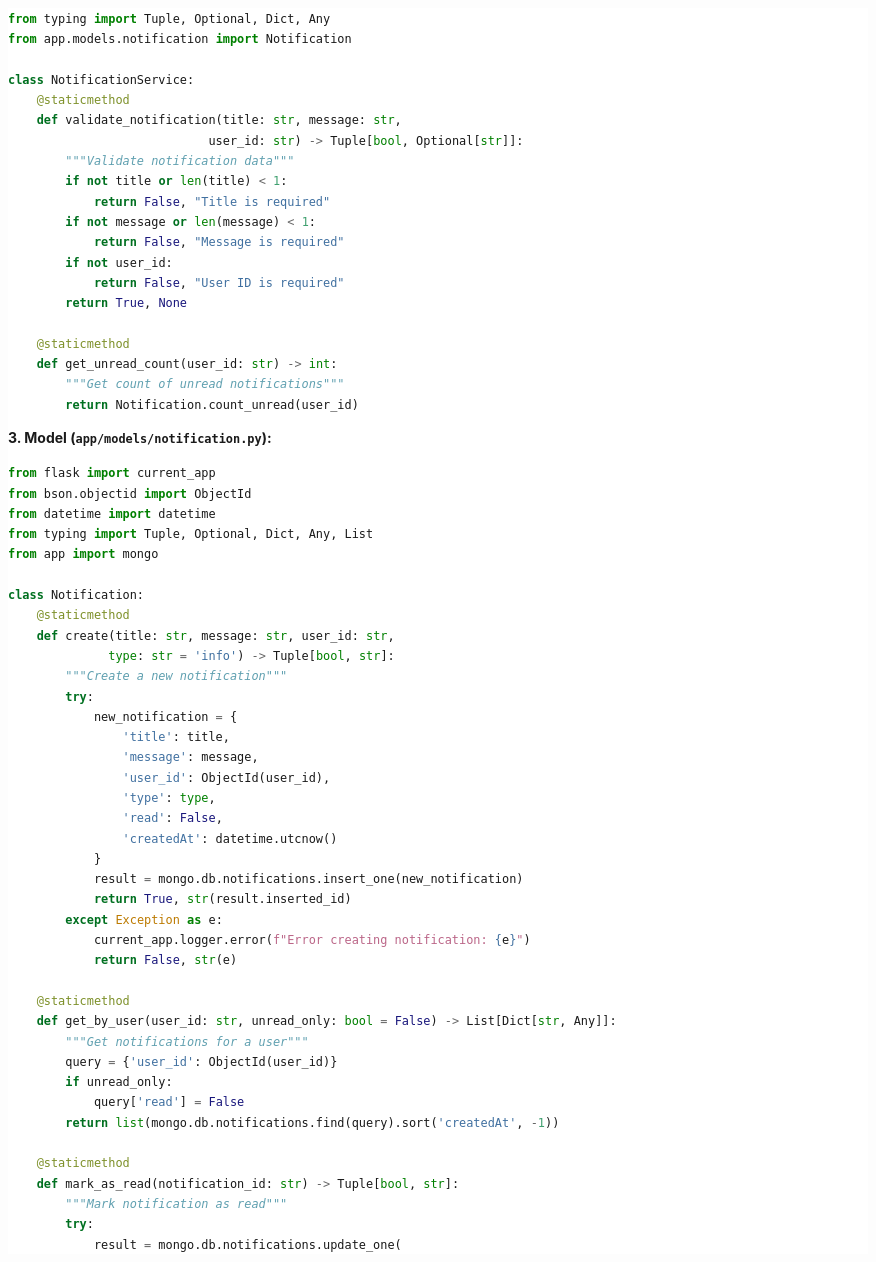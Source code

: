 ```python
from typing import Tuple, Optional, Dict, Any
from app.models.notification import Notification

class NotificationService:
    @staticmethod
    def validate_notification(title: str, message: str, 
                            user_id: str) -> Tuple[bool, Optional[str]]:
        """Validate notification data"""
        if not title or len(title) < 1:
            return False, "Title is required"
        if not message or len(message) < 1:
            return False, "Message is required"
        if not user_id:
            return False, "User ID is required"
        return True, None
    
    @staticmethod
    def get_unread_count(user_id: str) -> int:
        """Get count of unread notifications"""
        return Notification.count_unread(user_id)
```

**3. Model (`app/models/notification.py`):**

```python
from flask import current_app
from bson.objectid import ObjectId
from datetime import datetime
from typing import Tuple, Optional, Dict, Any, List
from app import mongo

class Notification:
    @staticmethod
    def create(title: str, message: str, user_id: str, 
              type: str = 'info') -> Tuple[bool, str]:
        """Create a new notification"""
        try:
            new_notification = {
                'title': title,
                'message': message,
                'user_id': ObjectId(user_id),
                'type': type,
                'read': False,
                'createdAt': datetime.utcnow()
            }
            result = mongo.db.notifications.insert_one(new_notification)
            return True, str(result.inserted_id)
        except Exception as e:
            current_app.logger.error(f"Error creating notification: {e}")
            return False, str(e)
    
    @staticmethod
    def get_by_user(user_id: str, unread_only: bool = False) -> List[Dict[str, Any]]:
        """Get notifications for a user"""
        query = {'user_id': ObjectId(user_id)}
        if unread_only:
            query['read'] = False
        return list(mongo.db.notifications.find(query).sort('createdAt', -1))
    
    @staticmethod
    def mark_as_read(notification_id: str) -> Tuple[bool, str]:
        """Mark notification as read"""
        try:
            result = mongo.db.notifications.update_one(
```
